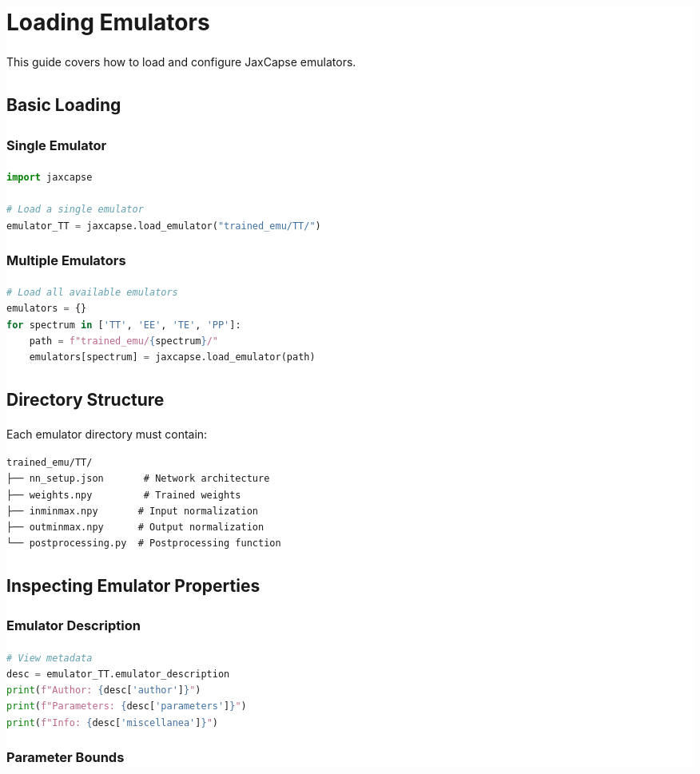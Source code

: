 # Loading Emulators

This guide covers how to load and configure JaxCapse emulators.

## Basic Loading

### Single Emulator

```python
import jaxcapse

# Load a single emulator
emulator_TT = jaxcapse.load_emulator("trained_emu/TT/")
```

### Multiple Emulators

```python
# Load all available emulators
emulators = {}
for spectrum in ['TT', 'EE', 'TE', 'PP']:
    path = f"trained_emu/{spectrum}/"
    emulators[spectrum] = jaxcapse.load_emulator(path)
```

## Directory Structure

Each emulator directory must contain:

```
trained_emu/TT/
├── nn_setup.json       # Network architecture
├── weights.npy         # Trained weights
├── inminmax.npy       # Input normalization
├── outminmax.npy      # Output normalization
└── postprocessing.py  # Postprocessing function
```

## Inspecting Emulator Properties

### Emulator Description

```python
# View metadata
desc = emulator_TT.emulator_description
print(f"Author: {desc['author']}")
print(f"Parameters: {desc['parameters']}")
print(f"Info: {desc['miscellanea']}")
```

### Parameter Bounds
